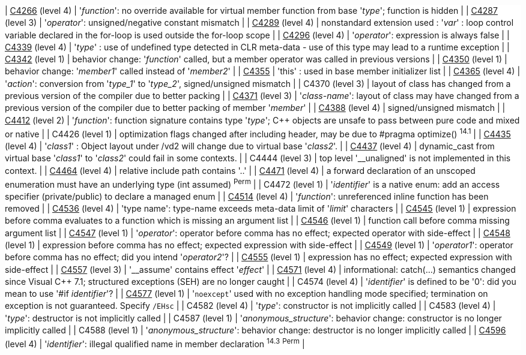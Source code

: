 | [C4266](../error-messages/compiler-warnings/compiler-warning-level-4-c4266.md) (level 4) | '*function*': no override available for virtual member function from base '*type*'; function is hidden |
| [C4287](../error-messages/compiler-warnings/compiler-warning-level-3-c4287.md) (level 3) | '*operator*': unsigned/negative constant mismatch |
| [C4289](../error-messages/compiler-warnings/compiler-warning-level-4-c4289.md) (level 4) | nonstandard extension used : '*var*' : loop control variable declared in the for-loop is used outside the for-loop scope |
| [C4296](../error-messages/compiler-warnings/compiler-warning-level-4-c4296.md) (level 4) | '*operator*': expression is always false |
| [C4339](../error-messages/compiler-warnings/compiler-warning-level-4-c4339.md) (level 4) | '*type*' : use of undefined type detected in CLR meta-data - use of this type may lead to a runtime exception |
| [C4342](../error-messages/compiler-warnings/compiler-warning-level-1-c4342.md) (level 1) | behavior change: '*function*' called, but a member operator was called in previous versions |
| [C4350](../error-messages/compiler-warnings/compiler-warning-level-1-c4350.md) (level 1) | behavior change: '*member1*' called instead of '*member2*' |
| [C4355](../error-messages/compiler-warnings/compiler-warning-c4355.md) | 'this' : used in base member initializer list |
| [C4365](../error-messages/compiler-warnings/compiler-warning-level-4-c4365.md) (level 4) | '*action*': conversion from '*type_1*' to '*type_2*', signed/unsigned mismatch |
| C4370 (level 3) | layout of class has changed from a previous version of the compiler due to better packing |
| [C4371](../error-messages/compiler-warnings/c4371.md) (level 3) | '*class-name*': layout of class may have changed from a previous version of the compiler due to better packing of member '*member*' |
| [C4388](../error-messages/compiler-warnings/c4388.md) (level 4) | signed/unsigned mismatch |
| [C4412](../error-messages/compiler-warnings/compiler-warning-level-2-c4412.md) (level 2) | '*function*': function signature contains type '*type*'; C++ objects are unsafe to pass between pure code and mixed or native |
| C4426 (level 1) | optimization flags changed after including header, may be due to #pragma optimize() <sup>14.1</sup> |
| [C4435](../error-messages/compiler-warnings/compiler-warning-level-4-c4435.md) (level 4) | '*class1*' : Object layout under /vd2 will change due to virtual base '*class2*'. |
| [C4437](../error-messages/compiler-warnings/compiler-warning-level-4-c4437.md) (level 4) | dynamic_cast from virtual base '*class1*' to '*class2*' could fail in some contexts. |
| C4444 (level 3) | top level '__unaligned' is not implemented in this context. |
| [C4464](../error-messages/compiler-warnings/compiler-warning-level-4-c4464.md) (level 4) | relative include path contains '..' |
| [C4471](../error-messages/compiler-warnings/compiler-warning-level-4-c4471.md) (level 4) | a forward declaration of an unscoped enumeration must have an underlying type (int assumed) <sup>Perm</sup> |
| C4472 (level 1) | '*identifier*' is a native enum: add an access specifier (private/public) to declare a managed enum |
| [C4514](../error-messages/compiler-warnings/compiler-warning-level-4-c4514.md) (level 4) | '*function*': unreferenced inline function has been removed |
| [C4536](../error-messages/compiler-warnings/compiler-warning-level-4-c4536.md) (level 4) | 'type name': type-name exceeds meta-data limit of '*limit*' characters |
| [C4545](../error-messages/compiler-warnings/compiler-warning-level-1-c4545.md) (level 1) | expression before comma evaluates to a function which is missing an argument list |
| [C4546](../error-messages/compiler-warnings/compiler-warning-level-1-c4546.md) (level 1) | function call before comma missing argument list |
| [C4547](../error-messages/compiler-warnings/compiler-warning-level-1-c4547.md) (level 1) | '*operator*': operator before comma has no effect; expected operator with side-effect |
| [C4548](../error-messages/compiler-warnings/compiler-warning-level-1-c4548.md) (level 1) | expression before comma has no effect; expected expression with side-effect |
| [C4549](../error-messages/compiler-warnings/compiler-warning-level-1-c4549.md) (level 1) | '*operator1*': operator before comma has no effect; did you intend '*operator2*'? |
| [C4555](../error-messages/compiler-warnings/compiler-warning-level-1-c4555.md) (level 1) | expression has no effect; expected expression with side-effect |
| [C4557](../error-messages/compiler-warnings/compiler-warning-level-3-c4557.md) (level 3) | '__assume' contains effect '*effect*' |
| [C4571](../error-messages/compiler-warnings/compiler-warning-level-4-c4571.md) (level 4) | informational: catch(...) semantics changed since Visual C++ 7.1; structured exceptions (SEH) are no longer caught |
| C4574 (level 4) | '*identifier*' is defined to be '0': did you mean to use '#if *identifier*'? |
| [C4577](../error-messages/compiler-warnings/compiler-warning-level-1-c4577.md) (level 1) | '`noexcept`' used with no exception handling mode specified; termination on exception is not guaranteed. Specify `/EHsc` |
| C4582 (level 4) | '*type*': constructor is not implicitly called |
| C4583 (level 4) | '*type*': destructor is not implicitly called |
| C4587 (level 1) | '*anonymous_structure*': behavior change: constructor is no longer implicitly called |
| C4588 (level 1) | '*anonymous_structure*': behavior change: destructor is no longer implicitly called |
| [C4596](../error-messages/compiler-warnings/c4596.md) (level 4) | '*identifier*': illegal qualified name in member declaration <sup>14.3</sup> <sup>Perm</sup> |